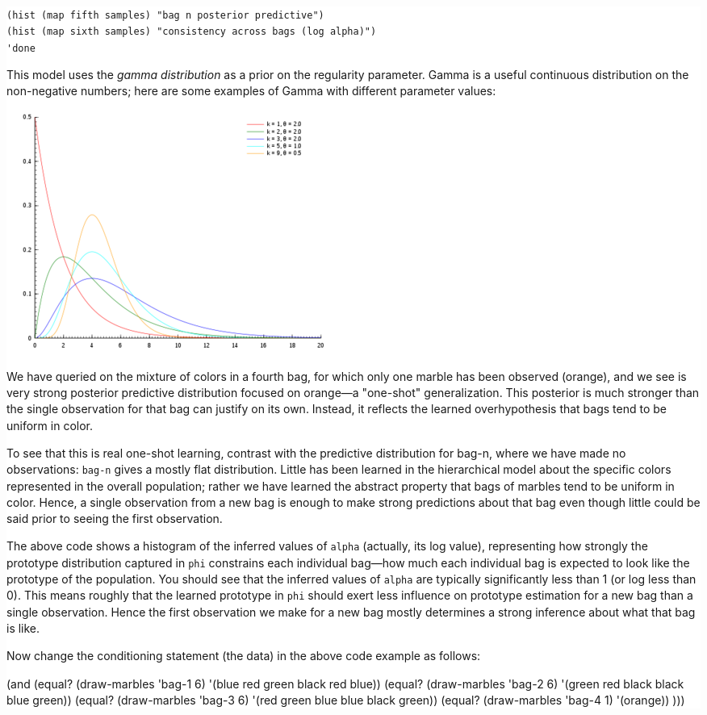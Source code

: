 ~~~~
(hist (map fifth samples) "bag n posterior predictive")
(hist (map sixth samples) "consistency across bags (log alpha)")
'done
~~~~

This model uses the *gamma distribution* as a prior on the regularity parameter. Gamma is a useful continuous distribution on the non-negative numbers; here are some examples of Gamma with different parameter values:

<img src='images/Gamma-dist.png' width='400' />

We have queried on the mixture of colors in a fourth bag, for which only one marble has been observed (orange), and we see is very strong posterior predictive distribution focused on orange&mdash;a "one-shot" generalization.  This posterior is much stronger than the single observation for that bag can justify on its own.  Instead, it reflects the learned overhypothesis that bags tend to be uniform in color.

To see that this is real one-shot learning, contrast with the predictive distribution for bag-n, where we have made no observations: `bag-n` gives a mostly flat distribution. Little has been learned in the hierarchical model about the specific colors represented in the overall population; rather we have learned the abstract property that bags of marbles tend to be uniform in color. Hence, a single observation from a new bag is enough to make strong predictions about that bag even though little could be said prior to seeing the first observation.

The above code shows a histogram of the inferred values of `alpha` (actually, its log value), representing how strongly the prototype distribution captured in `phi` constrains each individual bag&mdash;how much each individual bag is expected to look like the prototype of the population. You should see that the inferred values of `alpha` are typically significantly less than 1 (or log less than 0).  This means roughly that the learned prototype in `phi` should exert less influence on prototype estimation for a new bag than a single observation.  Hence the first observation we make for a new bag mostly determines a strong inference about what that bag is like.

Now change the conditioning statement (the data) in the above code example as follows:

  (and
    (equal? (draw-marbles 'bag-1 6) '(blue red green black red blue))
    (equal? (draw-marbles 'bag-2 6) '(green red black black blue green))
    (equal? (draw-marbles 'bag-3 6) '(red green blue blue black green))
    (equal? (draw-marbles 'bag-4 1) '(orange))
   )))
